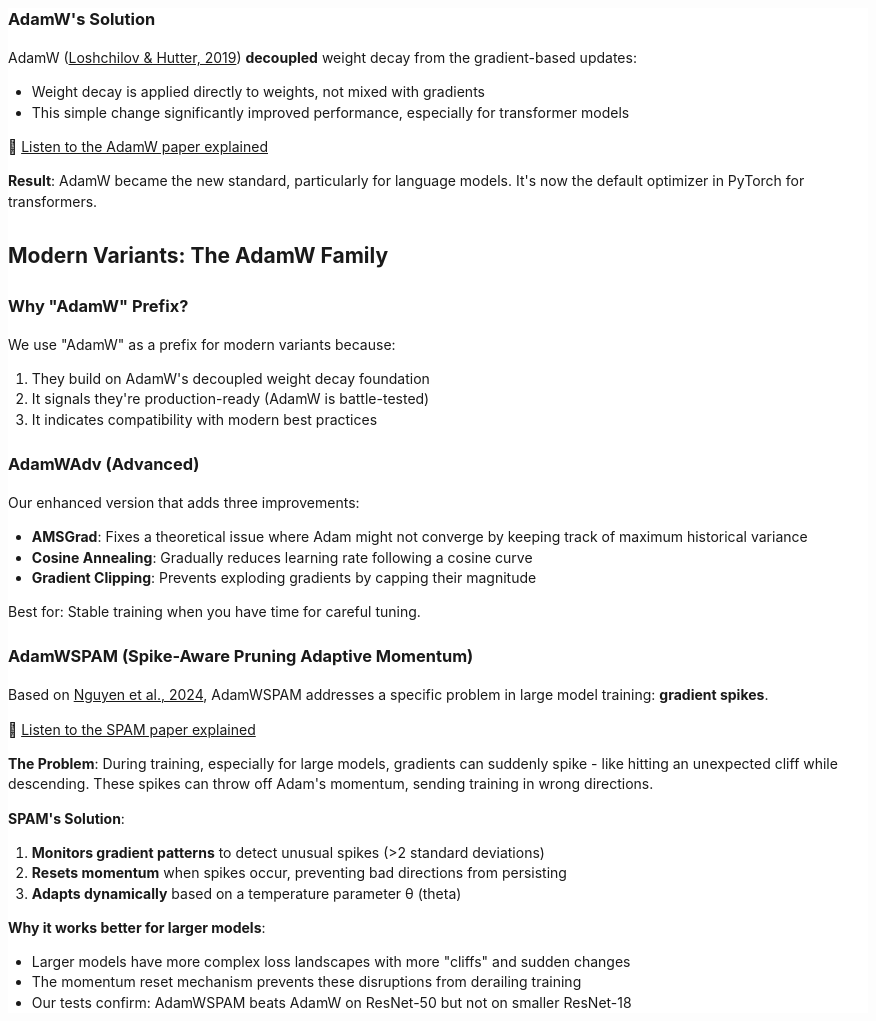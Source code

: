 ### AdamW's Solution

AdamW ([Loshchilov & Hutter, 2019](https://arxiv.org/abs/1711.05101)) **decoupled** weight decay from the gradient-based updates:
- Weight decay is applied directly to weights, not mixed with gradients
- This simple change significantly improved performance, especially for transformer models

📎 [Listen to the AdamW paper explained](https://open.spotify.com/episode/0s5ywoHyIS1dTTT2cLxPpV?si=h335wbgGQ0m94FsBtX-SxQ)

**Result**: AdamW became the new standard, particularly for language models. It's now the default optimizer in PyTorch for transformers.

## Modern Variants: The AdamW Family

### Why "AdamW" Prefix?

We use "AdamW" as a prefix for modern variants because:
1. They build on AdamW's decoupled weight decay foundation
2. It signals they're production-ready (AdamW is battle-tested)
3. It indicates compatibility with modern best practices

### AdamWAdv (Advanced)

Our enhanced version that adds three improvements:
- **AMSGrad**: Fixes a theoretical issue where Adam might not converge by keeping track of maximum historical variance
- **Cosine Annealing**: Gradually reduces learning rate following a cosine curve
- **Gradient Clipping**: Prevents exploding gradients by capping their magnitude

Best for: Stable training when you have time for careful tuning.

### AdamWSPAM (Spike-Aware Pruning Adaptive Momentum)

Based on [Nguyen et al., 2024](https://arxiv.org/abs/2409.07321), AdamWSPAM addresses a specific problem in large model training: **gradient spikes**.

📎 [Listen to the SPAM paper explained](https://open.spotify.com/episode/7vKFYxrH1o137zl9MfcKAz?si=oVMoHS61QD6Jjm3XYOTDNQ)

**The Problem**: During training, especially for large models, gradients can suddenly spike - like hitting an unexpected cliff while descending. These spikes can throw off Adam's momentum, sending training in wrong directions.

**SPAM's Solution**:
1. **Monitors gradient patterns** to detect unusual spikes (>2 standard deviations)
2. **Resets momentum** when spikes occur, preventing bad directions from persisting
3. **Adapts dynamically** based on a temperature parameter θ (theta)

**Why it works better for larger models**:
- Larger models have more complex loss landscapes with more "cliffs" and sudden changes
- The momentum reset mechanism prevents these disruptions from derailing training
- Our tests confirm: AdamWSPAM beats AdamW on ResNet-50 but not on smaller ResNet-18
